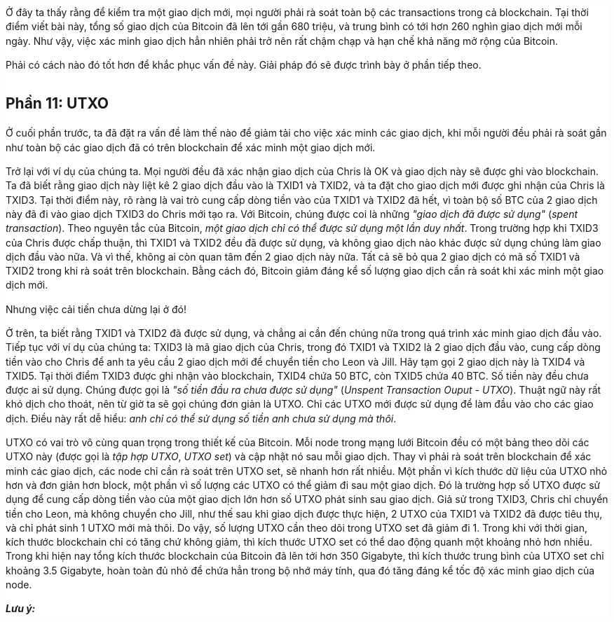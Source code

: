 Ở đây ta thấy rằng để kiểm tra một giao dịch mới, mọi người phải rà soát toàn bộ các transactions trong cả blockchain. Tại thời điểm viết bài này, tổng số giao dịch của Bitcoin đã lên tới gần 680 triệu, và trung bình có tới hơn 260 nghìn giao dịch mới mỗi ngày. Như vậy, việc xác minh giao dịch hẳn nhiên phải trở nên rất chậm chạp và hạn chế khả năng mở rộng của Bitcoin. 

Phải có cách nào đó tốt hơn để khắc phục vấn đề này. Giải pháp đó sẽ được trình bày ở phần tiếp theo.

## Phần 11: UTXO

Ở cuối phần trước, ta đã đặt ra vấn đề làm thế nào để giảm tải cho việc xác minh các giao dịch, khi mỗi người đều phải rà soát gần như toàn bộ các giao dịch đã có trên blockchain để xác minh một giao dịch mới.

Trở lại với ví dụ của chúng ta. Mọi người đều đã xác nhận giao dịch của Chris là OK và giao dịch này sẽ được ghi vào blockchain. Ta đã biết rằng giao dịch này liệt kê 2 giao dịch đầu vào là TXID1 và TXID2, và ta đặt cho giao dịch mới được ghi nhận của Chris là TXID3. Tại thời điểm này, rõ ràng là vai trò cung cấp dòng tiền vào của TXID1 và TXID2 đã hết, vì toàn bộ số BTC của 2 giao dịch này đã đi vào giao dịch TXID3 do Chris mới tạo ra. Với Bitcoin, chúng được coi là những *"giao dịch đã được sử dụng"* (*spent transaction*). Theo nguyên tắc của Bitcoin, *một giao dịch chỉ có thể được sử dụng một lần duy nhất*. Trong trường hợp khi TXID3 của Chris được chấp thuận, thì TXID1 và TXID2 đều đã được sử dụng, và không giao dịch nào khác được sử dụng chúng làm giao dịch đầu vào nữa. Và vì thế, không ai còn quan tâm đến 2 giao dịch này nữa. Tất cả sẽ bỏ qua 2 giao dịch có mã số TXID1 và TXID2 trong khi rà soát trên blockchain. Bằng cách đó, Bitcoin giảm đáng kể số lượng giao dịch cần rà soát khi xác minh một giao dịch mới.

Nhưng việc cải tiến chưa dừng lại ở đó!

Ở trên, ta biết rằng TXID1 và TXID2 đã được sử dụng, và chẳng ai cần đến chúng nữa trong quá trình xác minh giao dịch đầu vào. Tiếp tục với ví dụ của chúng ta: TXID3 là mã giao dịch của Chris, trong đó TXID1 và TXID2 là 2 giao dịch đầu vào, cung cấp dòng tiền vào cho Chris để anh ta yêu cầu 2 giao dịch mới để chuyển tiền cho Leon và Jill. Hãy tạm gọi 2 giao dịch này là TXID4 và TXID5. Tại thời điểm TXID3 được ghi nhận vào blockchain, TXID4 chứa 50 BTC, còn TXID5 chứa 40 BTC. Số tiền này đều chưa được ai sử dụng. Chúng được gọi là *"số tiền đầu ra chưa được sử dụng"* (*Unspent Transaction Ouput - UTXO*). Thuật ngữ này rất khó dịch cho thoát, nên từ giờ ta sẽ gọi chúng đơn giản là UTXO. Chỉ các UTXO mới được sử dụng để làm đầu vào cho các giao dịch. Điều này rất dễ hiểu: *anh chỉ có thể sử dụng số tiền anh chưa sử dụng mà thôi*.

UTXO có vai trò vô cùng quan trọng trong thiết kế của Bitcoin. Mỗi node trong mạng lưới Bitcoin đều có một bảng theo dõi các UTXO này (được gọi là *tập hợp UTXO*, *UTXO set*) và cập nhật nó sau mỗi giao dịch. Thay vì phải rà soát trên blockchain để xác minh các giao dịch, các node chỉ cần rà soát trên UTXO set, sẽ nhanh hơn rất nhiều. Một phần vì kích thước dữ liệu của UTXO nhỏ hơn và đơn giản hơn block, một phần vì số lượng các UTXO có thể giảm đi sau một giao dịch. Đó là trường hợp số UTXO được sử dụng để cung cấp dòng tiền vào của một giao dịch lớn hơn số UTXO phát sinh sau giao dịch. Giả sử trong TXID3, Chris chỉ chuyển tiền cho Leon, mà không chuyển cho Jill, như thế sau khi giao dịch được thực hiện, 2 UTXO của TXID1 và TXID2 đã được tiêu thụ, và chỉ phát sinh 1 UTXO mới mà thôi. Do vậy, số lượng UTXO cần theo dõi trong UTXO set đã giảm đi 1. Trong khi với thời gian, kích thước blockchain chỉ có tăng chứ không giảm, thì kích thước UTXO set có thể dao động quanh một khoảng nhỏ hơn nhiều. Trong khi hiện nay tổng kích thước blockchain của Bitcoin đã lên tới hơn 350 Gigabyte, thì kích thước trung bình của UTXO set chỉ khoảng 3.5 Gigabyte, hoàn toàn đủ nhỏ để chứa hẳn trong bộ nhớ máy tính, qua đó tăng đáng kể tốc độ xác minh giao dịch của node.

***Lưu ý:***
